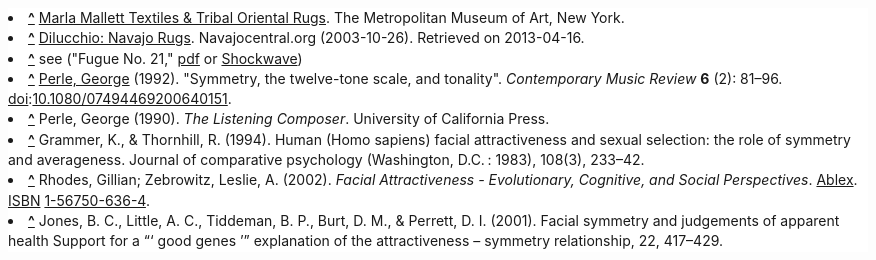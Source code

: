 <li id="cite_note-30"><span class="mw-cite-backlink"><b><a href="#cite_ref-30">^</a></b></span> <span class="reference-text"><a rel="nofollow" class="external text" href="http://web.archive.org/web/20010203155200/http://marlamallett.com/default.htm">Marla Mallett Textiles &amp; Tribal Oriental Rugs</a>. The Metropolitan Museum of Art, New York.</span>
</li>
<li id="cite_note-31"><span class="mw-cite-backlink"><b><a href="#cite_ref-31">^</a></b></span> <span class="reference-text"><a rel="nofollow" class="external text" href="http://navajocentral.org/rugs.htm">Dilucchio: Navajo Rugs</a>. Navajocentral.org (2003-10-26). Retrieved on 2013-04-16.</span>
</li>
<li id="cite_note-32"><span class="mw-cite-backlink"><b><a href="#cite_ref-32">^</a></b></span> <span class="reference-text">see ("Fugue No. 21," <a rel="nofollow" class="external text" href="http://jan.ucc.nau.edu/~tas3/wtc/ii21s.pdf">pdf</a> or <a rel="nofollow" class="external text" href="http://jan.ucc.nau.edu/~tas3/wtc/ii21.html">Shockwave</a>)</span>
</li>
<li id="cite_note-33"><span class="mw-cite-backlink"><b><a href="#cite_ref-33">^</a></b></span> <span class="reference-text"><span class="citation journal"><a href="/wiki/George_Perle" title="George Perle">Perle, George</a> (1992). "Symmetry, the twelve-tone scale, and tonality". <i>Contemporary Music Review</i> <b>6</b> (2): 81–96. <a href="/wiki/Digital_object_identifier" title="Digital object identifier">doi</a>:<a rel="nofollow" class="external text" href="//dx.doi.org/10.1080%2F07494469200640151">10.1080/07494469200640151</a>.</span><span title="ctx_ver=Z39.88-2004&amp;rfr_id=info%3Asid%2Fen.wikipedia.org%3ASymmetry&amp;rft.atitle=Symmetry%2C+the+twelve-tone+scale%2C+and+tonality&amp;rft.aufirst=George&amp;rft.aulast=Perle&amp;rft.au=Perle%2C+George&amp;rft.date=1992&amp;rft.genre=article&amp;rft_id=info%3Adoi%2F10.1080%2F07494469200640151&amp;rft.issue=2&amp;rft.jtitle=Contemporary+Music+Review&amp;rft.pages=81-96&amp;rft_val_fmt=info%3Aofi%2Ffmt%3Akev%3Amtx%3Ajournal&amp;rft.volume=6" class="Z3988"><span style="display:none;">&#160;</span></span></span>
</li>
<li id="cite_note-34"><span class="mw-cite-backlink"><b><a href="#cite_ref-34">^</a></b></span> <span class="reference-text"><span class="citation book">Perle, George (1990). <i>The Listening Composer</i>. University of California Press.</span><span title="ctx_ver=Z39.88-2004&amp;rfr_id=info%3Asid%2Fen.wikipedia.org%3ASymmetry&amp;rft.aulast=Perle%2C+George&amp;rft.au=Perle%2C+George&amp;rft.btitle=The+Listening+Composer&amp;rft.date=1990&amp;rft.genre=book&amp;rft.pub=University+of+California+Press&amp;rft_val_fmt=info%3Aofi%2Ffmt%3Akev%3Amtx%3Abook" class="Z3988"><span style="display:none;">&#160;</span></span></span>
</li>
<li id="cite_note-Grammer1994-35"><span class="mw-cite-backlink"><b><a href="#cite_ref-Grammer1994_35-0">^</a></b></span> <span class="reference-text">Grammer, K., &amp; Thornhill, R. (1994). Human (Homo sapiens) facial attractiveness and sexual selection: the role of symmetry and averageness. Journal of comparative psychology (Washington, D.C. : 1983), 108(3), 233–42.</span>
</li>
<li id="cite_note-36"><span class="mw-cite-backlink"><b><a href="#cite_ref-36">^</a></b></span> <span class="reference-text"><span class="citation book">Rhodes, Gillian; Zebrowitz, Leslie, A. (2002). <i>Facial Attractiveness - Evolutionary, Cognitive, and Social Perspectives</i>. <a href="/wiki/Ablex" title="Ablex" class="mw-redirect">Ablex</a>. <a href="/wiki/International_Standard_Book_Number" title="International Standard Book Number">ISBN</a>&#160;<a href="/wiki/Special:BookSources/1-56750-636-4" title="Special:BookSources/1-56750-636-4">1-56750-636-4</a>.</span><span title="ctx_ver=Z39.88-2004&amp;rfr_id=info%3Asid%2Fen.wikipedia.org%3ASymmetry&amp;rft.aufirst=Gillian&amp;rft.aulast=Rhodes&amp;rft.au=Rhodes%2C+Gillian&amp;rft.btitle=Facial+Attractiveness+-+Evolutionary%2C+Cognitive%2C+and+Social+Perspectives&amp;rft.date=2002&amp;rft.genre=book&amp;rft.isbn=1-56750-636-4&amp;rft.pub=Ablex&amp;rft_val_fmt=info%3Aofi%2Ffmt%3Akev%3Amtx%3Abook" class="Z3988"><span style="display:none;">&#160;</span></span> <span style="display:none;font-size:100%" class="error citation-comment">Cite uses deprecated parameter <code style="color:inherit; border:inherit; padding:inherit;">&#124;coauthors=</code> (<a href="/wiki/Help:CS1_errors#deprecated_params" title="Help:CS1 errors">help</a>)</span></span>
</li>
<li id="cite_note-Jones2001-37"><span class="mw-cite-backlink"><b><a href="#cite_ref-Jones2001_37-0">^</a></b></span> <span class="reference-text">Jones, B. C., Little, A. C., Tiddeman, B. P., Burt, D. M., &amp; Perrett, D. I. (2001). Facial symmetry and judgements of apparent health Support for a “‘ good genes ’” explanation of the attractiveness – symmetry relationship, 22, 417–429.</span>
</li>